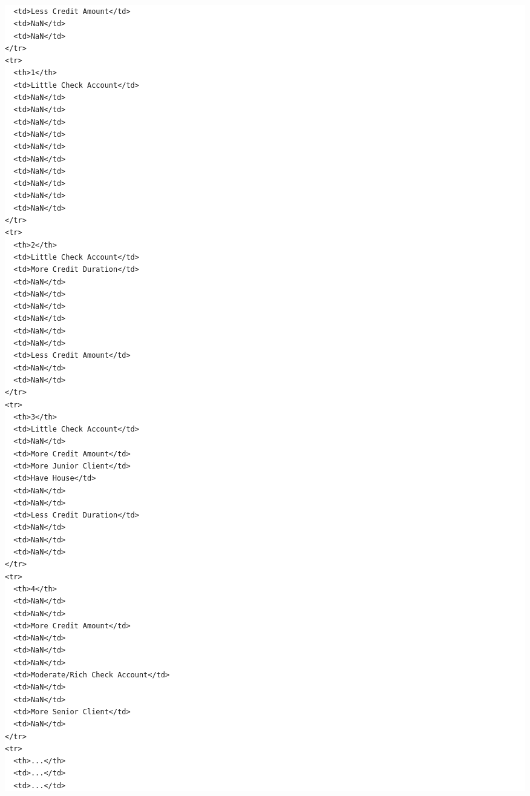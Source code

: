       <td>Less Credit Amount</td>
      <td>NaN</td>
      <td>NaN</td>
    </tr>
    <tr>
      <th>1</th>
      <td>Little Check Account</td>
      <td>NaN</td>
      <td>NaN</td>
      <td>NaN</td>
      <td>NaN</td>
      <td>NaN</td>
      <td>NaN</td>
      <td>NaN</td>
      <td>NaN</td>
      <td>NaN</td>
      <td>NaN</td>
    </tr>
    <tr>
      <th>2</th>
      <td>Little Check Account</td>
      <td>More Credit Duration</td>
      <td>NaN</td>
      <td>NaN</td>
      <td>NaN</td>
      <td>NaN</td>
      <td>NaN</td>
      <td>NaN</td>
      <td>Less Credit Amount</td>
      <td>NaN</td>
      <td>NaN</td>
    </tr>
    <tr>
      <th>3</th>
      <td>Little Check Account</td>
      <td>NaN</td>
      <td>More Credit Amount</td>
      <td>More Junior Client</td>
      <td>Have House</td>
      <td>NaN</td>
      <td>NaN</td>
      <td>Less Credit Duration</td>
      <td>NaN</td>
      <td>NaN</td>
      <td>NaN</td>
    </tr>
    <tr>
      <th>4</th>
      <td>NaN</td>
      <td>NaN</td>
      <td>More Credit Amount</td>
      <td>NaN</td>
      <td>NaN</td>
      <td>NaN</td>
      <td>Moderate/Rich Check Account</td>
      <td>NaN</td>
      <td>NaN</td>
      <td>More Senior Client</td>
      <td>NaN</td>
    </tr>
    <tr>
      <th>...</th>
      <td>...</td>
      <td>...</td>